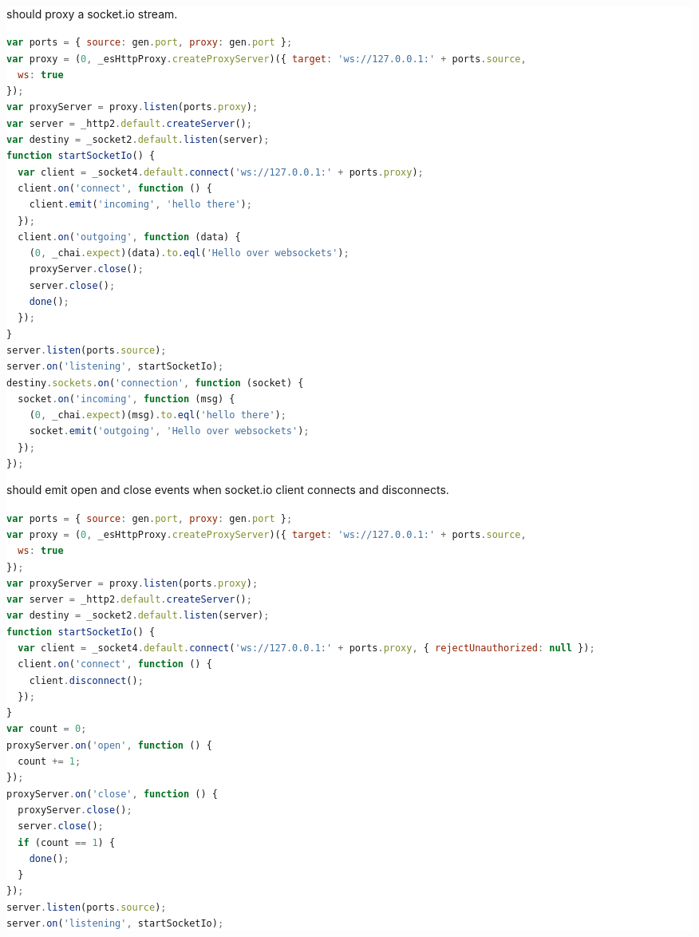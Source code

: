 should proxy a socket.io stream.

```js
var ports = { source: gen.port, proxy: gen.port };
var proxy = (0, _esHttpProxy.createProxyServer)({ target: 'ws://127.0.0.1:' + ports.source,
  ws: true
});
var proxyServer = proxy.listen(ports.proxy);
var server = _http2.default.createServer();
var destiny = _socket2.default.listen(server);
function startSocketIo() {
  var client = _socket4.default.connect('ws://127.0.0.1:' + ports.proxy);
  client.on('connect', function () {
    client.emit('incoming', 'hello there');
  });
  client.on('outgoing', function (data) {
    (0, _chai.expect)(data).to.eql('Hello over websockets');
    proxyServer.close();
    server.close();
    done();
  });
}
server.listen(ports.source);
server.on('listening', startSocketIo);
destiny.sockets.on('connection', function (socket) {
  socket.on('incoming', function (msg) {
    (0, _chai.expect)(msg).to.eql('hello there');
    socket.emit('outgoing', 'Hello over websockets');
  });
});
```

should emit open and close events when socket.io client connects and disconnects.

```js
var ports = { source: gen.port, proxy: gen.port };
var proxy = (0, _esHttpProxy.createProxyServer)({ target: 'ws://127.0.0.1:' + ports.source,
  ws: true
});
var proxyServer = proxy.listen(ports.proxy);
var server = _http2.default.createServer();
var destiny = _socket2.default.listen(server);
function startSocketIo() {
  var client = _socket4.default.connect('ws://127.0.0.1:' + ports.proxy, { rejectUnauthorized: null });
  client.on('connect', function () {
    client.disconnect();
  });
}
var count = 0;
proxyServer.on('open', function () {
  count += 1;
});
proxyServer.on('close', function () {
  proxyServer.close();
  server.close();
  if (count == 1) {
    done();
  }
});
server.listen(ports.source);
server.on('listening', startSocketIo);
```
